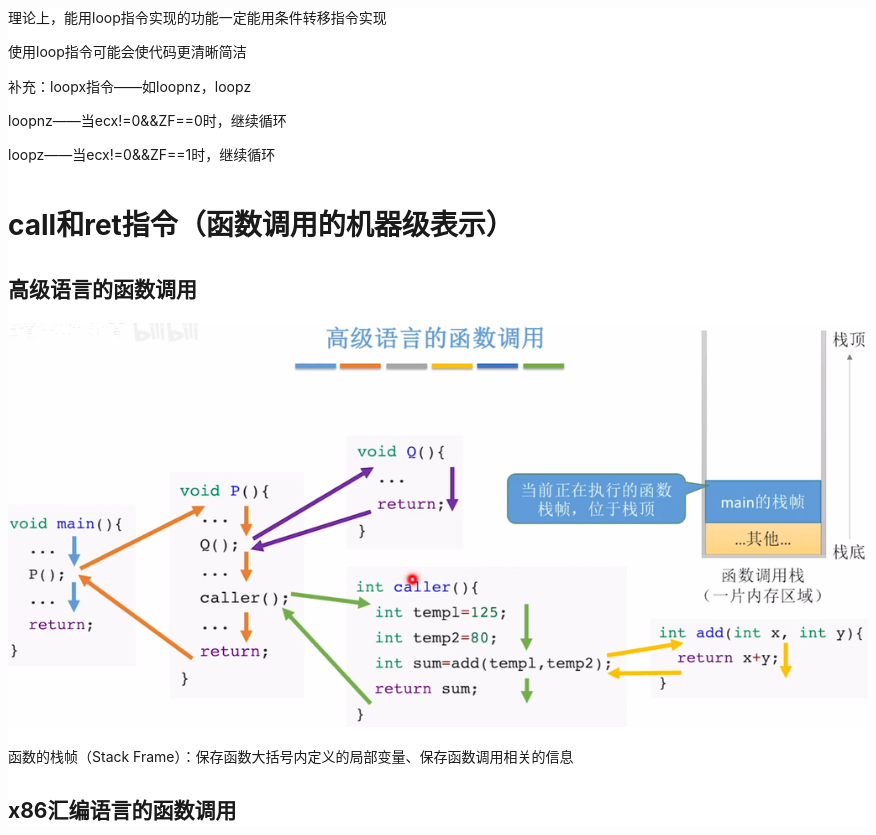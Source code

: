 理论上，能用loop指令实现的功能一定能用条件转移指令实现

使用loop指令可能会使代码更清晰简洁

补充：loopx指令——如loopnz，loopz

loopnz——当ecx!=0&&ZF==0时，继续循环

loopz——当ecx!=0&&ZF==1时，继续循环

# call和ret指令（函数调用的机器级表示）

## 高级语言的函数调用

![](1.png)

函数的栈帧（Stack Frame）：保存函数大括号内定义的局部变量、保存函数调用相关的信息

## x86汇编语言的函数调用
